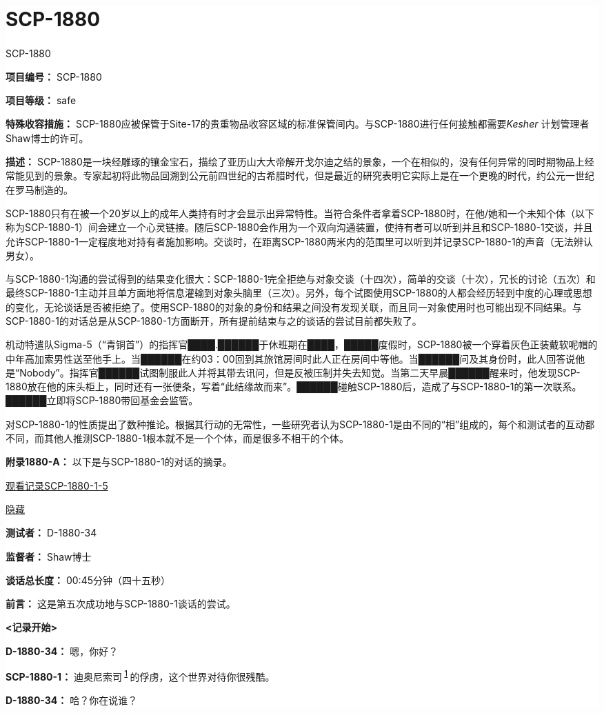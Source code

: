 # SCP-1880
                        




SCP-1880



**项目编号：** SCP-1880

**项目等级：** safe

**特殊收容措施：** SCP-1880应被保管于Site-17的贵重物品收容区域的标准保管间内。与SCP-1880进行任何接触都需要*Kesher* 计划管理者Shaw博士的许可。

**描述：** SCP-1880是一块经雕琢的镶金宝石，描绘了亚历山大大帝解开戈尔迪之结的景象，一个在相似的，没有任何异常的同时期物品上经常能见到的景象。专家起初将此物品回溯到公元前四世纪的古希腊时代，但是最近的研究表明它实际上是在一个更晚的时代，约公元一世纪在罗马制造的。

SCP-1880只有在被一个20岁以上的成年人类持有时才会显示出异常特性。当符合条件者拿着SCP-1880时，在他/她和一个未知个体（以下称为SCP-1880-1）间会建立一个心灵链接。随后SCP-1880会作用为一个双向沟通装置，使持有者可以听到并且和SCP-1880-1交谈，并且允许SCP-1880-1一定程度地对持有者施加影响。交谈时，在距离SCP-1880两米内的范围里可以听到并记录SCP-1880-1的声音（无法辨认男女）。

与SCP-1880-1沟通的尝试得到的结果变化很大：SCP-1880-1完全拒绝与对象交谈（十四次），简单的交谈（十次），冗长的讨论（五次）和最终SCP-1880-1主动并且单方面地将信息灌输到对象头脑里（三次）。另外，每个试图使用SCP-1880的人都会经历轻到中度的心理或思想的变化，无论谈话是否被拒绝了。使用SCP-1880的对象的身份和结果之间没有发现关联，而且同一对象使用时也可能出现不同结果。与SCP-1880-1的对话总是从SCP-1880-1方面断开，所有提前结束与之的谈话的尝试目前都失败了。

机动特遣队Sigma-5（“青铜首”）的指挥官████.██████于休班期在████，█████度假时，SCP-1880被一个穿着灰色正装戴软呢帽的中年高加索男性送至他手上。当██████在约03：00回到其旅馆房间时此人正在房间中等他。当██████问及其身份时，此人回答说他是“Nobody”。指挥官██████试图制服此人并将其带去讯问，但是反被压制并失去知觉。当第二天早晨██████醒来时，他发现SCP-1880放在他的床头柜上，同时还有一张便条，写着“此结缘故而来”。██████碰触SCP-1880后，造成了与SCP-1880-1的第一次联系。██████立即将SCP-1880带回基金会监管。

对SCP-1880-1的性质提出了数种推论。根据其行动的无常性，一些研究者认为SCP-1880-1是由不同的“相”组成的，每个和测试者的互动都不同，而其他人推测SCP-1880-1根本就不是一个个体，而是很多不相干的个体。

**附录1880-A：** 以下是与SCP-1880-1的对话的摘录。


<a shape='rect' class='collapsible-block-link' href='javascript:;'>&#35266;&#30475;&#35760;&#24405;SCP-1880-1-5</a>

<a shape='rect' class='collapsible-block-link' href='javascript:;'>&#38544;&#34255;</a>

**测试者：** D-1880-34

**监督者：** Shaw博士

**谈话总长度：** 00:45分钟（四十五秒）

**前言：** 这是第五次成功地与SCP-1880-1谈话的尝试。

**<记录开始>** 

**D-1880-34：** 嗯，你好？

**SCP-1880-1：** 迪奥尼索司<sup class='footnoteref'>
 <a shape='rect' class='footnoteref' id='footnoteref-1' href='javascript:;' onclick='WIKIDOT.page.utils.scrollToReference(&apos;footnote-1&apos;)'>1</a>
</sup>的俘虏，这个世界对待你很残酷。

**D-1880-34：** 哈？你在说谁？
